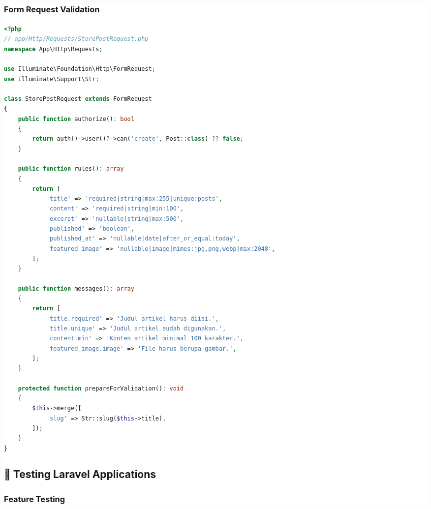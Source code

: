 ### Form Request Validation

```php
<?php
// app/Http/Requests/StorePostRequest.php
namespace App\Http\Requests;

use Illuminate\Foundation\Http\FormRequest;
use Illuminate\Support\Str;

class StorePostRequest extends FormRequest
{
    public function authorize(): bool
    {
        return auth()->user()?->can('create', Post::class) ?? false;
    }

    public function rules(): array
    {
        return [
            'title' => 'required|string|max:255|unique:posts',
            'content' => 'required|string|min:100',
            'excerpt' => 'nullable|string|max:500',
            'published' => 'boolean',
            'published_at' => 'nullable|date|after_or_equal:today',
            'featured_image' => 'nullable|image|mimes:jpg,png,webp|max:2048',
        ];
    }

    public function messages(): array
    {
        return [
            'title.required' => 'Judul artikel harus diisi.',
            'title.unique' => 'Judul artikel sudah digunakan.',
            'content.min' => 'Konten artikel minimal 100 karakter.',
            'featured_image.image' => 'File harus berupa gambar.',
        ];
    }

    protected function prepareForValidation(): void
    {
        $this->merge([
            'slug' => Str::slug($this->title),
        ]);
    }
}
```

## 🧪 Testing Laravel Applications

### Feature Testing
